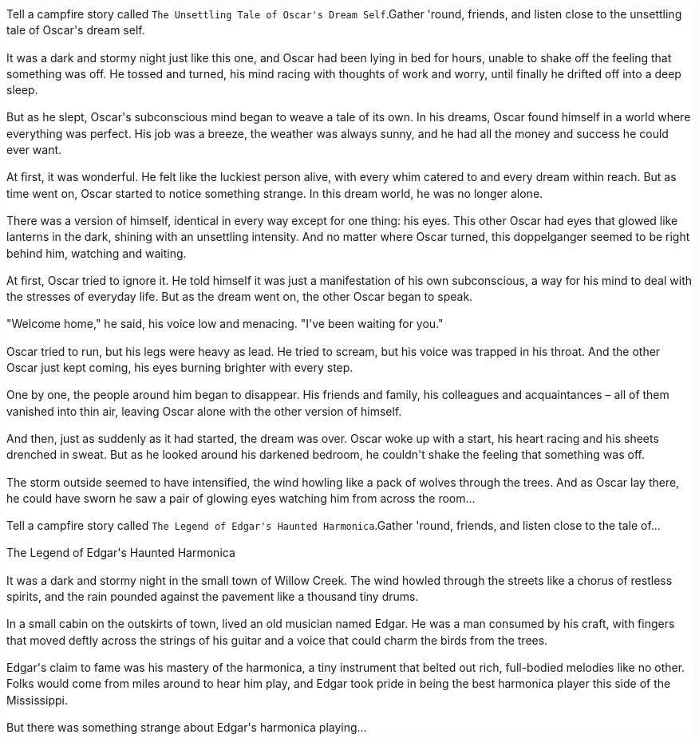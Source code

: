 Tell a campfire story called `The Unsettling Tale of Oscar's Dream Self`.<start>Gather 'round, friends, and listen close to the unsettling tale of Oscar's dream self.

It was a dark and stormy night just like this one, and Oscar had been lying in bed for hours, unable to shake off the feeling that something was off. He tossed and turned, his mind racing with thoughts of work and worry, until finally he drifted off into a deep sleep.

But as he slept, Oscar's subconscious mind began to weave a tale of its own. In his dreams, Oscar found himself in a world where everything was perfect. His job was a breeze, the weather was always sunny, and he had all the money and success he could ever want.

At first, it was wonderful. He felt like the luckiest person alive, with every whim catered to and every dream within reach. But as time went on, Oscar started to notice something strange. In this dream world, he was no longer alone.

There was a version of himself, identical in every way except for one thing: his eyes. This other Oscar had eyes that glowed like lanterns in the dark, shining with an unsettling intensity. And no matter where Oscar turned, this doppelganger seemed to be right behind him, watching and waiting.

At first, Oscar tried to ignore it. He told himself it was just a manifestation of his own subconscious, a way for his mind to deal with the stresses of everyday life. But as the dream went on, the other Oscar began to speak.

"Welcome home," he said, his voice low and menacing. "I've been waiting for you."

Oscar tried to run, but his legs were heavy as lead. He tried to scream, but his voice was trapped in his throat. And the other Oscar just kept coming, his eyes burning brighter with every step.

One by one, the people around him began to disappear. His friends and family, his colleagues and acquaintances – all of them vanished into thin air, leaving Oscar alone with the other version of himself.

And then, just as suddenly as it had started, the dream was over. Oscar woke up with a start, his heart racing and his sheets drenched in sweat. But as he looked around his darkened bedroom, he couldn't shake the feeling that something was off.

The storm outside seemed to have intensified, the wind howling like a pack of wolves through the trees. And as Oscar lay there, he could have sworn he saw a pair of glowing eyes watching him from across the room...<end>

Tell a campfire story called `The Legend of Edgar's Haunted Harmonica`.<start>Gather 'round, friends, and listen close to the tale of...

The Legend of Edgar's Haunted Harmonica

It was a dark and stormy night in the small town of Willow Creek. The wind howled through the streets like a chorus of restless spirits, and the rain pounded against the pavement like a thousand tiny drums.

In a small cabin on the outskirts of town, lived an old musician named Edgar. He was a man consumed by his craft, with fingers that moved deftly across the strings of his guitar and a voice that could charm the birds from the trees.

Edgar's claim to fame was his mastery of the harmonica, a tiny instrument that belted out rich, full-bodied melodies like no other. Folks would come from miles around to hear him play, and Edgar took pride in being the best harmonica player this side of the Mississippi.

But there was something strange about Edgar's harmonica playing...

